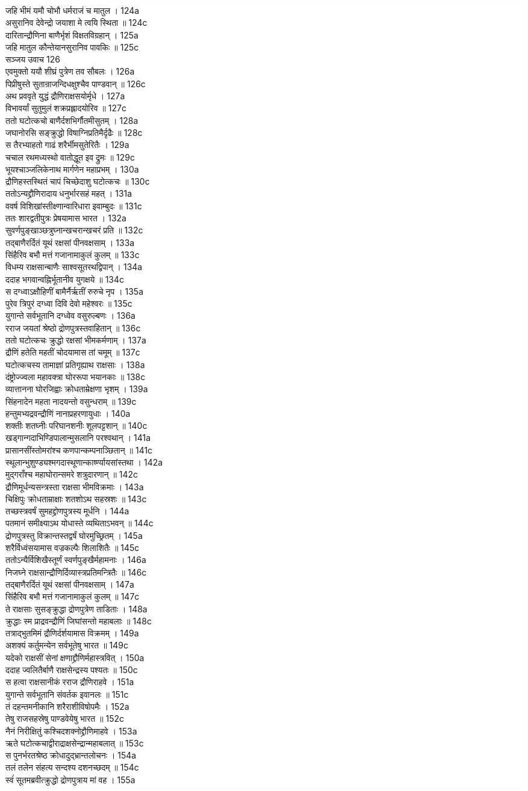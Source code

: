 जहि भीमं यमौ चोभौ धर्मराजं च मातुल ।	124a  
असुरानिव देवेन्द्रो जयाशा मे त्वयि स्थिता ॥	124c  
दारितान्द्रौणिना बाणैर्भृशं विक्षतविग्रहान् ।	125a  
जहि मातुल कौन्तेयानसुरानिव पावकिः ॥	125c  
सञ्जय उवाच 	126  
एवमुक्तो ययौ शीघ्रं पुत्रेण तव सौबलः ।	126a  
पिप्रीषुस्ते सुतान्राजन्दिधक्षुश्चैव पाण्डवान् ॥	126c  
अथ प्रववृते युद्धं द्रौणिराक्षसयोर्मृधे ।	127a  
विभावर्यां सुतुमुलं शक्रप्रह्लादयोरिव ॥	127c  
ततो घटोत्कचो बाणैर्दशभिर्गौतमीसुतम् ।	128a  
जघानोरसि सङ्क्रुद्धो विषाग्निप्रतिमैर्दृढैः ॥	128c  
स तैरभ्याहतो गाढं शरैर्भीमसुतेरितैः ।	129a  
चचाल रथमध्यस्थो वातोद्धूत इव द्रुमः ॥	129c  
भूयश्चाञ्जलिकेनाथ मार्गणेन महाप्रभम् ।	130a  
द्रौणिहस्तस्थितं चापं चिच्छेदाशु घटोत्कचः ॥	130c  
ततोऽन्यद्द्रौणिरादाय धनुर्भारसहं महत् ।	131a  
ववर्ष विशिखांस्तीक्ष्णान्वारिधारा इवाम्बुदः ॥	131c  
ततः शारद्वतीपुत्रः प्रेषयामास भारत ।	132a  
सुवर्णपुङ्खाञ्छत्रुघ्नान्खचरान्खचरं प्रति ॥	132c  
तद्बाणैरर्दितं यूथं रक्षसां पीनवक्षसाम् ।	133a  
सिंहैरिव बभौ मत्तं गजानामाकुलं कुलम् ॥	133c  
विधम्य राक्षसान्बाणैः साश्वसूतरथद्विपान् ।	134a  
ददाह भगवान्वह्निर्भूतानीव युगक्षये ॥	134c  
स दग्ध्वाऽक्षौहिणीं बामैर्नैर्ऋतीं रुरुचे नृप ।	135a  
पुरेव त्रिपुरं दग्ध्वा दिवि देवो महेश्वरः ॥	135c  
युगान्ते सर्वभूतानि दग्ध्वेव वसुरुल्बणः ।	136a  
रराज जयतां श्रेष्ठो द्रोणपुत्रस्तवाहितान् ॥	136c  
ततो घटोत्कचः क्रुद्धो रक्षसां भीमकर्मणाम् ।	137a  
द्रौणिं हतेति महतीं चोदयामास तां चमूम् ॥	137c  
घटोत्कचस्य तामाज्ञां प्रतिगृह्याथ राक्षसाः ।	138a  
दंष्ट्रोज्ज्वला महावक्त्रा घोररूपा भयानकाः ॥	138c  
व्यात्तानना घोरजिह्वाः क्रोधताम्रेक्षणा भृशम् ।	139a  
सिंहनादेन महता नादयन्तो वसुन्धराम् ॥	139c  
हन्तुमभ्यद्रवन्द्रौणिं नानाप्रहरणायुधाः ।	140a  
शक्तीः शतघ्नीः परिघानशनीः शूलपट्टशान् ॥	140c  
खड्गान्गदाभिण्डिपालान्मुसलानि परश्वथान् ।	141a  
प्रासानसींस्तोमरांश्च कणपान्कम्पनाञ्छितान् ॥	141c  
स्थूलान्भुशुण्ड्यश्मगदास्थूणान्कार्ष्ण्यायसांस्तथा ।	142a  
मुद्गराँश्च महाघोरान्समरे शत्रुदारणान् ॥	142c  
द्रौणिमूर्धन्यसन्त्रस्ता राक्षसा भीमविक्रमाः ।	143a  
चिक्षिपुः क्रोधताम्राक्षाः शतशोऽथ सहस्रशः ॥	143c  
तच्छस्त्रवर्षं सुमहद्द्रोणपुत्रस्य मूर्धनि ।	144a  
पतमानं समीक्ष्याऽथ योधास्ते व्यथिताऽभवन् ॥	144c  
द्रोणपुत्रस्तु विक्रान्तस्तद्वर्षं घोरमुच्छ्रितम् ।	145a  
शरैर्विध्वंसयामास वज्रकल्पैः शिलाशितैः ॥	145c  
ततोऽन्यैर्विशिखैस्तूर्णं स्वर्णपुङ्खैर्महामनाः ।	146a  
निजघ्ने राक्षसान्द्रौणिर्दिव्यास्त्रप्रतिमन्त्रितैः ॥	146c  
तद्बाणैरर्दितं यूथं रक्षसां पीनवक्षसाम् ।	147a  
सिंहैरिव बभौ मत्तं गजानामाकुलं कुलम् ॥	147c  
ते राक्षसाः सुसङ्क्रुद्धा द्रोणपुत्रेण ताडिताः ।	148a  
क्रुद्धाः स्म प्राद्रवन्द्रौणिं जिघांसन्तो महाबलाः ॥	148c  
तत्राद्भुतमिमं द्रौणिर्दर्शयामास विक्रमम् ।	149a  
अशक्यं कर्तुमन्येन सर्वभूतेषु भारत ॥	149c  
यदेको राक्षसीं सेनां क्षणाद्द्रौणिर्महास्त्रवित् ।	150a  
ददाह ज्वलितैर्बाणै राक्षसेन्द्रस्य पश्यतः ॥	150c  
स हत्वा राक्षसानीकं रराज द्रौणिराहवे ।	151a  
युगान्ते सर्वभूतानि संवर्तक इवानलः ॥	151c  
तं दहन्तमनीकानि शरैराशीविषोपमैः ।	152a  
तेषु राजसहस्रेषु पाण्डवेयेषु भारत ॥	152c  
नैनं निरीक्षितुं कश्चिदशक्नोद्द्रौणिमाहवे ।	153a  
ऋते घटोत्कचाद्वीराद्राक्षसेन्द्रान्महाबलात् ॥	153c  
स पुनर्भरतश्रेष्ठ क्रोधादुद्भ्रान्तलोचनः ।	154a  
तलं तलेन संहत्य सन्दश्य दशनच्छदम् ॥	154c  
स्वंं सूतमब्रवीत्क्रुद्धो द्रोणपुत्राय मां वह ।	155a  